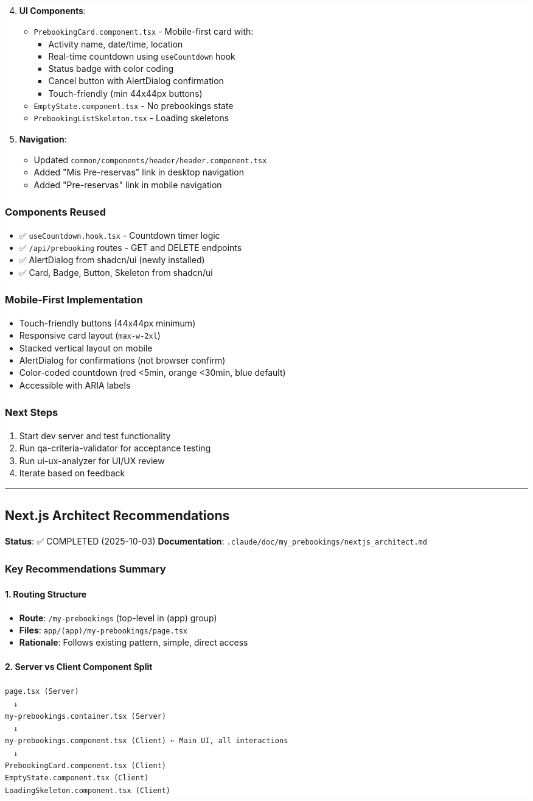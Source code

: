 4. **UI Components**:
   - `PrebookingCard.component.tsx` - Mobile-first card with:
     - Activity name, date/time, location
     - Real-time countdown using `useCountdown` hook
     - Status badge with color coding
     - Cancel button with AlertDialog confirmation
     - Touch-friendly (min 44x44px buttons)
   - `EmptyState.component.tsx` - No prebookings state
   - `PrebookingListSkeleton.tsx` - Loading skeletons

5. **Navigation**:
   - Updated `common/components/header/header.component.tsx`
   - Added "Mis Pre-reservas" link in desktop navigation
   - Added "Pre-reservas" link in mobile navigation

### Components Reused
- ✅ `useCountdown.hook.tsx` - Countdown timer logic
- ✅ `/api/prebooking` routes - GET and DELETE endpoints
- ✅ AlertDialog from shadcn/ui (newly installed)
- ✅ Card, Badge, Button, Skeleton from shadcn/ui

### Mobile-First Implementation
- Touch-friendly buttons (44x44px minimum)
- Responsive card layout (`max-w-2xl`)
- Stacked vertical layout on mobile
- AlertDialog for confirmations (not browser confirm)
- Color-coded countdown (red <5min, orange <30min, blue default)
- Accessible with ARIA labels

### Next Steps
1. Start dev server and test functionality
2. Run qa-criteria-validator for acceptance testing
3. Run ui-ux-analyzer for UI/UX review
4. Iterate based on feedback

---

## Next.js Architect Recommendations

**Status**: ✅ COMPLETED (2025-10-03)
**Documentation**: `.claude/doc/my_prebookings/nextjs_architect.md`

### Key Recommendations Summary

#### 1. Routing Structure
- **Route**: `/my-prebookings` (top-level in (app) group)
- **Files**: `app/(app)/my-prebookings/page.tsx`
- **Rationale**: Follows existing pattern, simple, direct access

#### 2. Server vs Client Component Split
```
page.tsx (Server)
  ↓
my-prebookings.container.tsx (Server)
  ↓
my-prebookings.component.tsx (Client) ← Main UI, all interactions
  ↓
PrebookingCard.component.tsx (Client)
EmptyState.component.tsx (Client)
LoadingSkeleton.component.tsx (Client)
```

